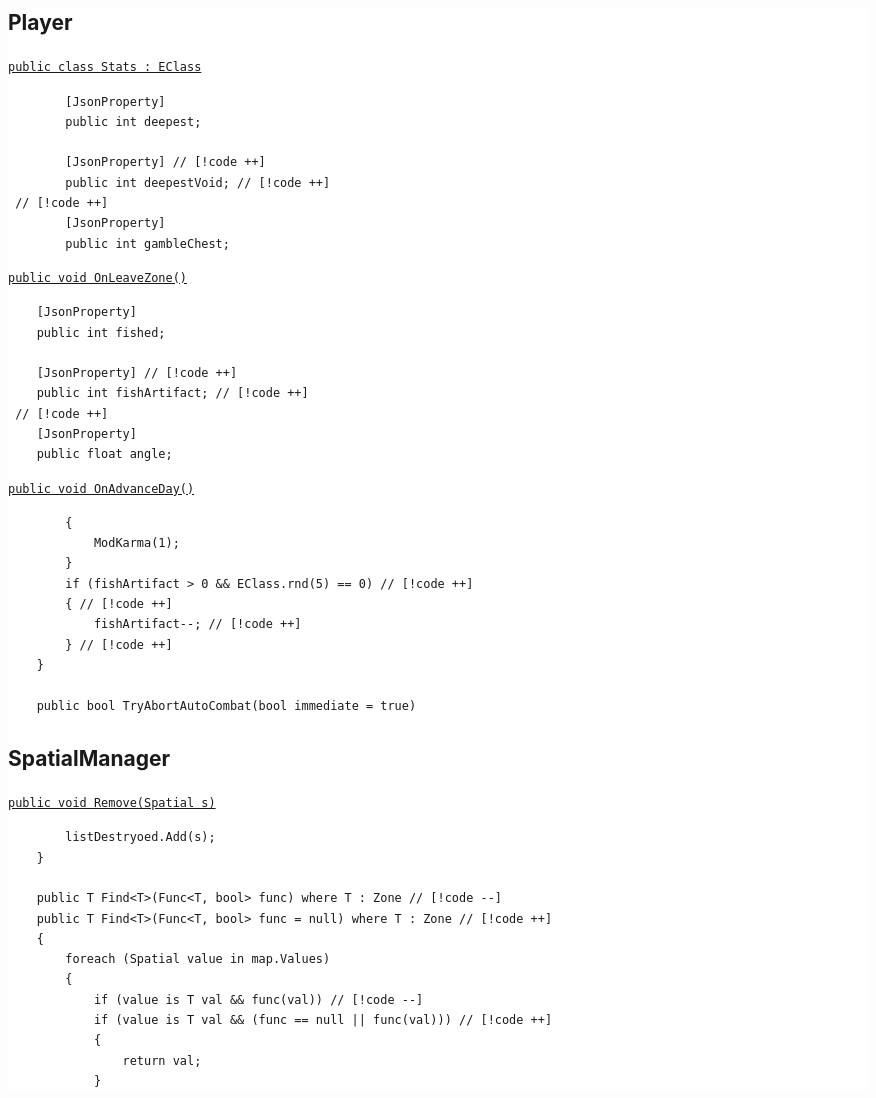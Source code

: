 ## Player

[`public class Stats : EClass`](https://github.com/Elin-Modding-Resources/Elin-Decompiled/blob/b3d1f486b2c477484fa571d2dc39e480852aa7f5/Elin/Player.cs#L110-L115)
```cs:line-numbers=110
		[JsonProperty]
		public int deepest;

		[JsonProperty] // [!code ++]
		public int deepestVoid; // [!code ++]
 // [!code ++]
		[JsonProperty]
		public int gambleChest;

```

[`public void OnLeaveZone()`](https://github.com/Elin-Modding-Resources/Elin-Decompiled/blob/b3d1f486b2c477484fa571d2dc39e480852aa7f5/Elin/Player.cs#L958-L963)
```cs:line-numbers=958
	[JsonProperty]
	public int fished;

	[JsonProperty] // [!code ++]
	public int fishArtifact; // [!code ++]
 // [!code ++]
	[JsonProperty]
	public float angle;

```

[`public void OnAdvanceDay()`](https://github.com/Elin-Modding-Resources/Elin-Decompiled/blob/b3d1f486b2c477484fa571d2dc39e480852aa7f5/Elin/Player.cs#L2368-L2373)
```cs:line-numbers=2368
		{
			ModKarma(1);
		}
		if (fishArtifact > 0 && EClass.rnd(5) == 0) // [!code ++]
		{ // [!code ++]
			fishArtifact--; // [!code ++]
		} // [!code ++]
	}

	public bool TryAbortAutoCombat(bool immediate = true)
```

## SpatialManager

[`public void Remove(Spatial s)`](https://github.com/Elin-Modding-Resources/Elin-Decompiled/blob/b3d1f486b2c477484fa571d2dc39e480852aa7f5/Elin/SpatialManager.cs#L45-L55)
```cs:line-numbers=45
		listDestryoed.Add(s);
	}

	public T Find<T>(Func<T, bool> func) where T : Zone // [!code --]
	public T Find<T>(Func<T, bool> func = null) where T : Zone // [!code ++]
	{
		foreach (Spatial value in map.Values)
		{
			if (value is T val && func(val)) // [!code --]
			if (value is T val && (func == null || func(val))) // [!code ++]
			{
				return val;
			}
```
